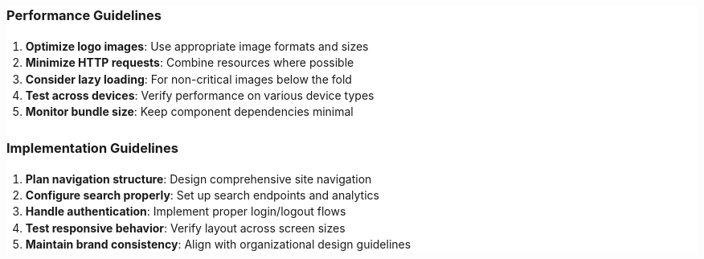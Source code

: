 ### Performance Guidelines

1. **Optimize logo images**: Use appropriate image formats and sizes
2. **Minimize HTTP requests**: Combine resources where possible
3. **Consider lazy loading**: For non-critical images below the fold
4. **Test across devices**: Verify performance on various device types
5. **Monitor bundle size**: Keep component dependencies minimal

### Implementation Guidelines

1. **Plan navigation structure**: Design comprehensive site navigation
2. **Configure search properly**: Set up search endpoints and analytics
3. **Handle authentication**: Implement proper login/logout flows
4. **Test responsive behavior**: Verify layout across screen sizes
5. **Maintain brand consistency**: Align with organizational design guidelines